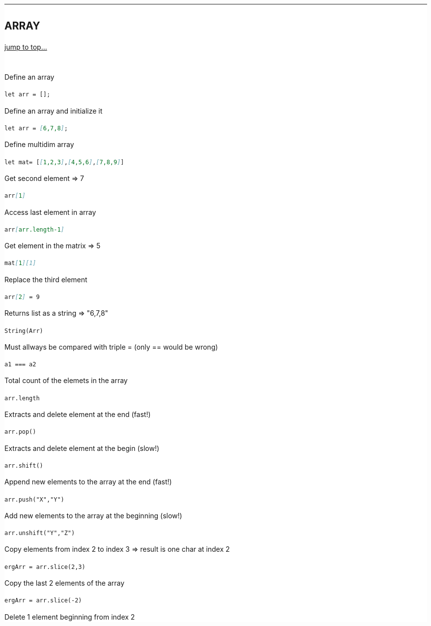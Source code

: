 
---
## ARRAY
[jump to top...](#javascript)<br><br>
<br>Define an array
```markdown
let arr = [];
```
Define an array and initialize it
```markdown
let arr = [6,7,8];
```
Define multidim array
```markdown
let mat= [[1,2,3],[4,5,6],[7,8,9]]
```
Get second element => 7
```markdown
arr[1]
```
Access last element in array
```markdown
arr[arr.length-1]
```
Get element in the matrix => 5
```markdown
mat[1][1]
```
Replace the third element
```markdown
arr[2] = 9
```
Returns list as a string => "6,7,8"
```markdown
String(Arr)
```
Must allways be compared with triple = (only == would be wrong)
```markdown
a1 === a2
```
Total count of the elemets in the array
```markdown
arr.length
```
Extracts and delete element at the end (fast!)
```markdown
arr.pop()
```
Extracts and delete element at the begin (slow!)
```markdown
arr.shift()
```
Append new elements to the array at the end (fast!)
```markdown
arr.push("X","Y")
```
Add new elements to the array at the beginning (slow!)
```markdown
arr.unshift("Y","Z")
```
Copy elements from index 2 to index 3 => result is one char at index 2
```markdown
ergArr = arr.slice(2,3)
```
Copy the last 2 elements of the array
```markdown
ergArr = arr.slice(-2)
```
Delete 1 element beginning from index 2